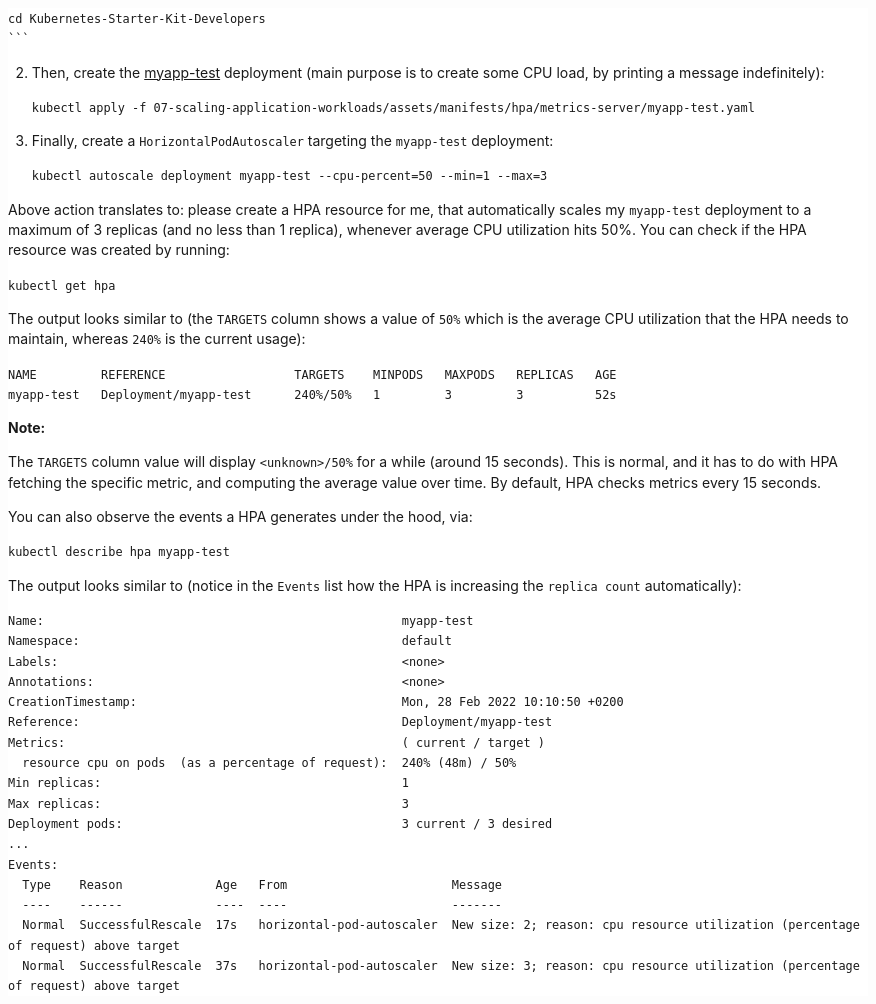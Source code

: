     cd Kubernetes-Starter-Kit-Developers
    ```

2. Then, create the [myapp-test](assets/manifests/hpa/metrics-server/myapp-test.yaml) deployment (main purpose is to create some CPU load, by printing a message indefinitely):

    ```shell
    kubectl apply -f 07-scaling-application-workloads/assets/manifests/hpa/metrics-server/myapp-test.yaml
    ```

3. Finally, create a `HorizontalPodAutoscaler` targeting the `myapp-test` deployment:

    ```shell
    kubectl autoscale deployment myapp-test --cpu-percent=50 --min=1 --max=3
    ```

Above action translates to: please create a HPA resource for me, that automatically scales my `myapp-test` deployment to a maximum of 3 replicas (and no less than 1 replica), whenever average CPU utilization hits 50%. You can check if the HPA resource was created by running:

```shell
kubectl get hpa
```

The output looks similar to (the `TARGETS` column shows a value of `50%` which is the average CPU utilization that the HPA needs to maintain, whereas `240%` is the current usage):

```text
NAME         REFERENCE                  TARGETS    MINPODS   MAXPODS   REPLICAS   AGE
myapp-test   Deployment/myapp-test      240%/50%   1         3         3          52s
```

**Note:**

The `TARGETS` column value will display `<unknown>/50%` for a while (around 15 seconds). This is normal, and it has to do with HPA fetching the specific metric, and computing the average value over time. By default, HPA checks metrics every 15 seconds.

You can also observe the events a HPA generates under the hood, via:

```shell
kubectl describe hpa myapp-test
```

The output looks similar to (notice in the `Events` list how the HPA is increasing the `replica count` automatically):

```text
Name:                                                  myapp-test
Namespace:                                             default
Labels:                                                <none>
Annotations:                                           <none>
CreationTimestamp:                                     Mon, 28 Feb 2022 10:10:50 +0200
Reference:                                             Deployment/myapp-test
Metrics:                                               ( current / target )
  resource cpu on pods  (as a percentage of request):  240% (48m) / 50%
Min replicas:                                          1
Max replicas:                                          3
Deployment pods:                                       3 current / 3 desired
...
Events:
  Type    Reason             Age   From                       Message
  ----    ------             ----  ----                       -------
  Normal  SuccessfulRescale  17s   horizontal-pod-autoscaler  New size: 2; reason: cpu resource utilization (percentage of request) above target
  Normal  SuccessfulRescale  37s   horizontal-pod-autoscaler  New size: 3; reason: cpu resource utilization (percentage of request) above target
```
